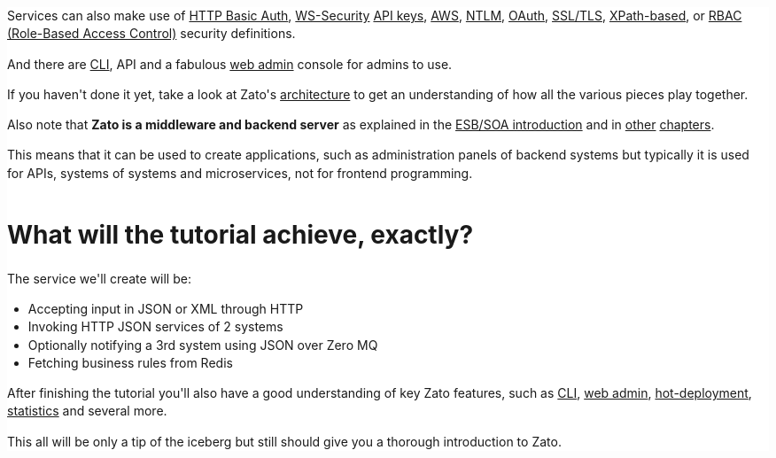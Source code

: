 Services can also make use of
[HTTP Basic Auth](../web-admin/security/basic-auth),
[WS-Security](../web-admin/security/ws-security)
[API keys](../web-admin/security/apikey),
[AWS](../web-admin/security/aws),
[NTLM](../web-admin/security/ntlm),
[OAuth](../web-admin/security/oauth),
[SSL/TLS](../web-admin/security/tls/overview),
[XPath-based](../web-admin/security/xpath),
or
[RBAC (Role-Based Access Control)](../web-admin/security/rbac/overview)
security definitions.

And there are
[CLI](../admin/cli/index),
API
and a fabulous
[web admin](../web-admin/intro)
console for admins to use.

If you haven\'t done it yet, take a look at Zato\'s
[architecture](../architecture/overview)
to get an understanding of how all the various pieces play together.

Also note that **Zato is a middleware and backend server** as explained in the
[ESB/SOA introduction](../intro/esb-soa)
and in
[other](../intro/overview-high-level)
[chapters](../intro/overview-tech).

This means that it can be used to create applications, such as administration panels of backend systems
but typically it is used for APIs, systems of systems and microservices, not for frontend programming.

What will the tutorial achieve, exactly?
========================================

The service we\'ll create will be:

-   Accepting input in JSON or XML through HTTP
-   Invoking HTTP JSON services of 2 systems
-   Optionally notifying a 3rd system using JSON over Zero MQ
-   Fetching business rules from Redis

After finishing the tutorial you\'ll also have a good understanding of key
Zato features, such as
[CLI](../admin/cli/index),
[web admin](../web-admin/intro),
[hot-deployment](../admin/guide/installing-services),
[statistics](../stats/guide)
and several more.

This all will be only a tip of the iceberg but still should give you a thorough
introduction to Zato.
